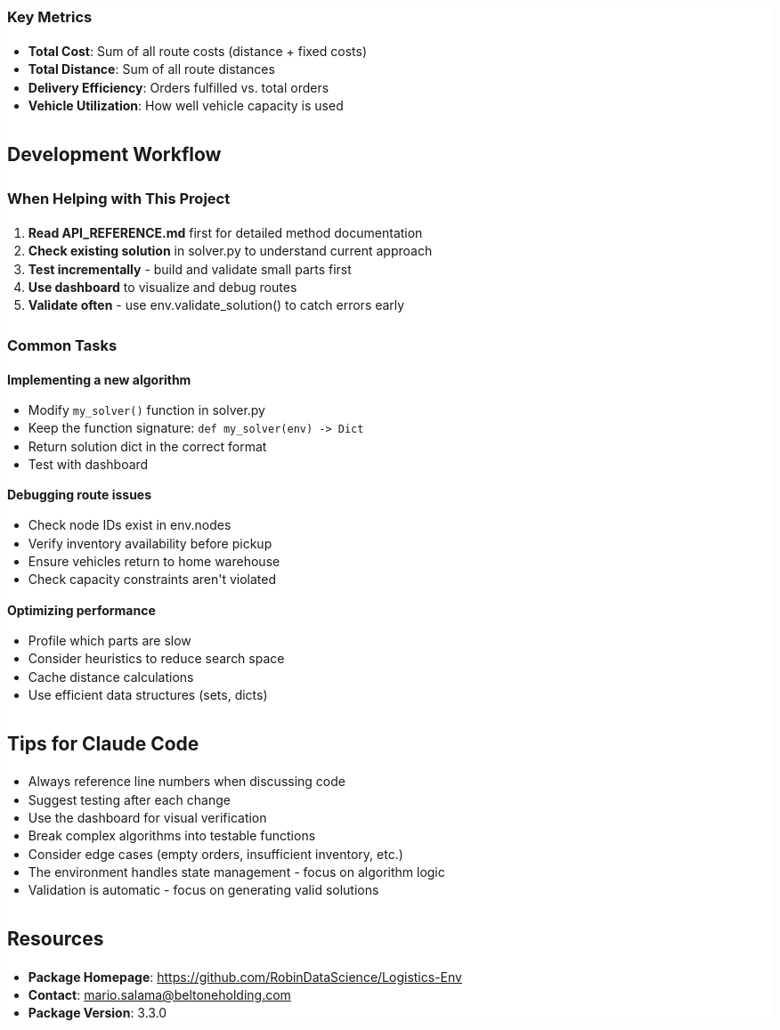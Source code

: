 ### Key Metrics
- **Total Cost**: Sum of all route costs (distance + fixed costs)
- **Total Distance**: Sum of all route distances
- **Delivery Efficiency**: Orders fulfilled vs. total orders
- **Vehicle Utilization**: How well vehicle capacity is used

## Development Workflow

### When Helping with This Project

1. **Read API_REFERENCE.md** first for detailed method documentation
2. **Check existing solution** in solver.py to understand current approach
3. **Test incrementally** - build and validate small parts first
4. **Use dashboard** to visualize and debug routes
5. **Validate often** - use env.validate_solution() to catch errors early

### Common Tasks

**Implementing a new algorithm**
- Modify `my_solver()` function in solver.py
- Keep the function signature: `def my_solver(env) -> Dict`
- Return solution dict in the correct format
- Test with dashboard

**Debugging route issues**
- Check node IDs exist in env.nodes
- Verify inventory availability before pickup
- Ensure vehicles return to home warehouse
- Check capacity constraints aren't violated

**Optimizing performance**
- Profile which parts are slow
- Consider heuristics to reduce search space
- Cache distance calculations
- Use efficient data structures (sets, dicts)

## Tips for Claude Code

- Always reference line numbers when discussing code
- Suggest testing after each change
- Use the dashboard for visual verification
- Break complex algorithms into testable functions
- Consider edge cases (empty orders, insufficient inventory, etc.)
- The environment handles state management - focus on algorithm logic
- Validation is automatic - focus on generating valid solutions

## Resources

- **Package Homepage**: https://github.com/RobinDataScience/Logistics-Env
- **Contact**: mario.salama@beltoneholding.com
- **Package Version**: 3.3.0
